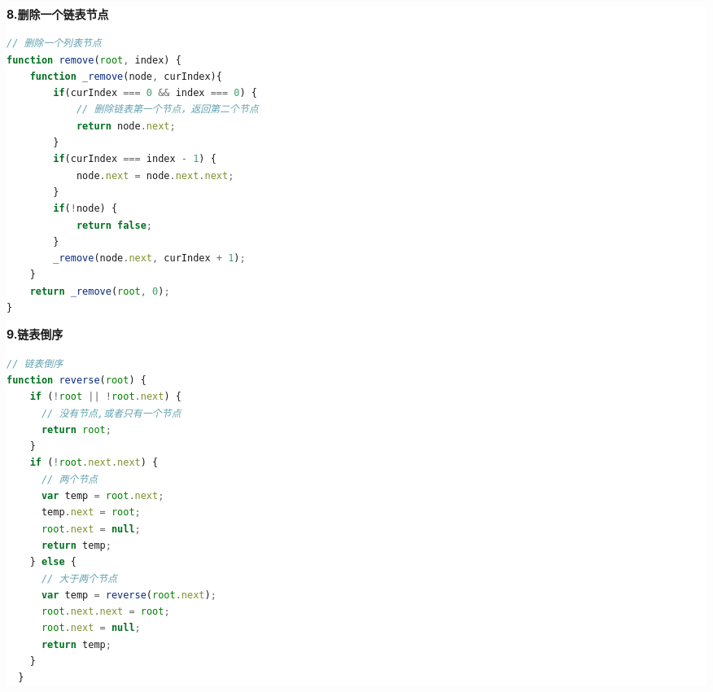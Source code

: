 
**8.删除一个链表节点**

```javascript
// 删除一个列表节点
function remove(root, index) {
    function _remove(node, curIndex){
        if(curIndex === 0 && index === 0) {
            // 删除链表第一个节点，返回第二个节点
            return node.next;
        }
        if(curIndex === index - 1) {
            node.next = node.next.next;
        }
        if(!node) {
            return false;
        }
        _remove(node.next, curIndex + 1);
    }
    return _remove(root, 0);
}
```


**9.链表倒序**

```javascript
// 链表倒序
function reverse(root) {
    if (!root || !root.next) {
      // 没有节点,或者只有一个节点
      return root;
    }
    if (!root.next.next) {
      // 两个节点
      var temp = root.next;
      temp.next = root;
      root.next = null;
      return temp;
    } else {
      // 大于两个节点
      var temp = reverse(root.next);
      root.next.next = root;
      root.next = null;
      return temp;
    }
  }
```







